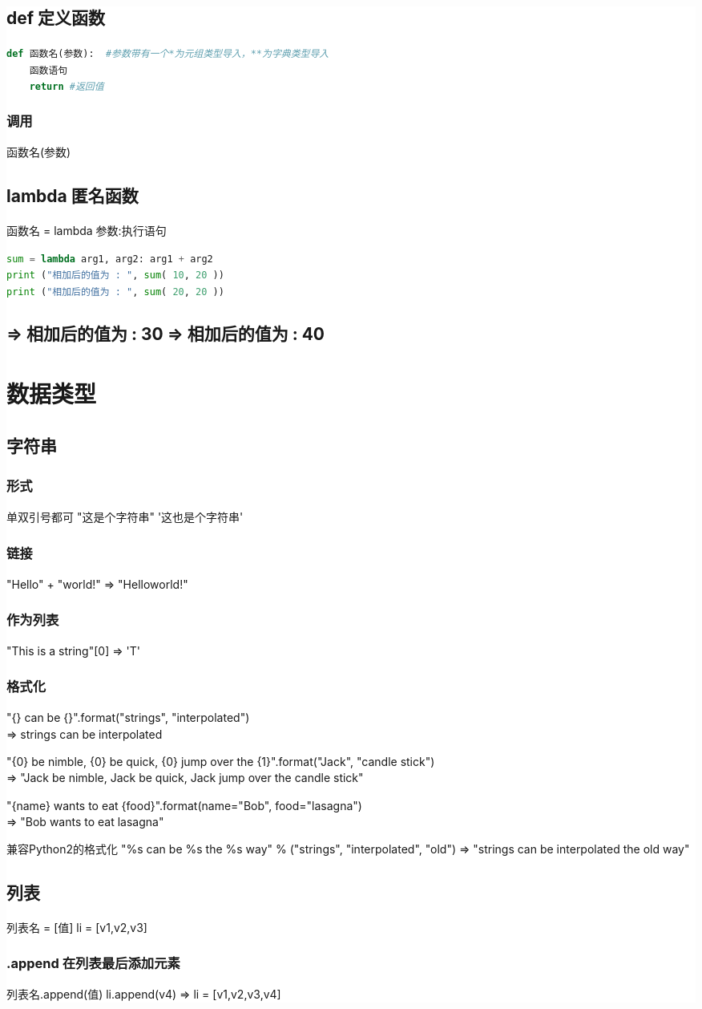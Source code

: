 ## def 定义函数
```PYTHON
def 函数名(参数):  #参数带有一个*为元组类型导入，**为字典类型导入
    函数语句
    return #返回值
```
### 调用
函数名(参数)

## lambda 匿名函数
函数名 = lambda 参数:执行语句
```PYTHON
sum = lambda arg1, arg2: arg1 + arg2
print ("相加后的值为 : ", sum( 10, 20 ))
print ("相加后的值为 : ", sum( 20, 20 ))
```
=> 相加后的值为 :  30
=> 相加后的值为 :  40
----

# 数据类型
## 字符串
### 形式
单双引号都可
"这是个字符串"
'这也是个字符串'
### 链接
"Hello" + "world!"   => "Helloworld!"
### 作为列表
"This is a string"[0]  => 'T'
### 格式化
"{} can be {}".format("strings", "interpolated")  
=> strings can be interpolated

"{0} be nimble, {0} be quick, {0} jump over the {1}".format("Jack", "candle stick")  
=> "Jack be nimble, Jack be quick, Jack jump over the candle stick"

"{name} wants to eat {food}".format(name="Bob", food="lasagna")   
=> "Bob wants to eat lasagna"

兼容Python2的格式化
"%s can be %s the %s way" % ("strings", "interpolated", "old")
=> "strings can be interpolated the old way"

## 列表
列表名 = [值]
li = [v1,v2,v3]
### .append 在列表最后添加元素
列表名.append(值)
li.append(v4)
=> li = [v1,v2,v3,v4]
